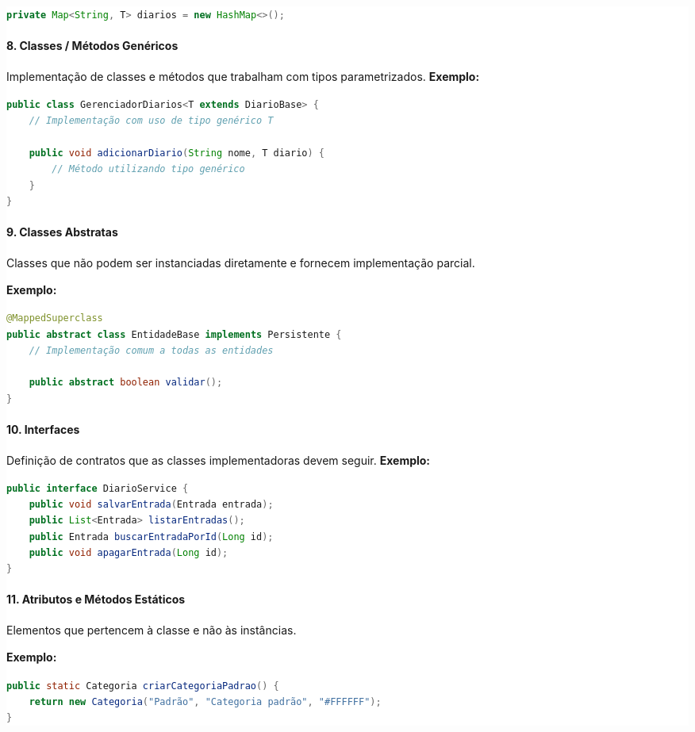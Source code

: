 ```java
private Map<String, T> diarios = new HashMap<>();
```

#### 8. Classes / Métodos Genéricos

Implementação de classes e métodos que trabalham com tipos parametrizados.
**Exemplo:**

```java
public class GerenciadorDiarios<T extends DiarioBase> {
    // Implementação com uso de tipo genérico T

    public void adicionarDiario(String nome, T diario) {
        // Método utilizando tipo genérico
    }
}
```

#### 9. Classes Abstratas

Classes que não podem ser instanciadas diretamente e fornecem implementação parcial.

**Exemplo:**

```java
@MappedSuperclass
public abstract class EntidadeBase implements Persistente {
    // Implementação comum a todas as entidades

    public abstract boolean validar();
}
```

#### 10. Interfaces

Definição de contratos que as classes implementadoras devem seguir.
**Exemplo:**

```java
public interface DiarioService {
    public void salvarEntrada(Entrada entrada);
    public List<Entrada> listarEntradas();
    public Entrada buscarEntradaPorId(Long id);
    public void apagarEntrada(Long id);
}
```

#### 11. Atributos e Métodos Estáticos

Elementos que pertencem à classe e não às instâncias.

**Exemplo:**

```java
public static Categoria criarCategoriaPadrao() {
    return new Categoria("Padrão", "Categoria padrão", "#FFFFFF");
}
```
